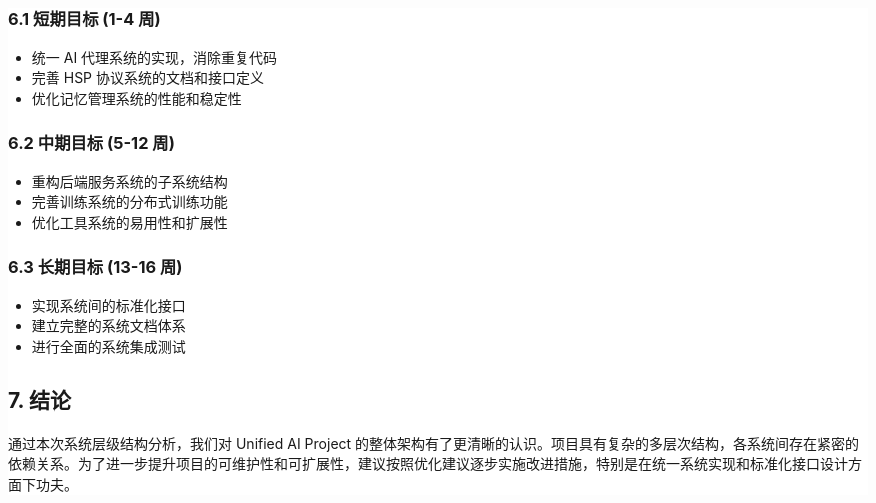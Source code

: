### 6.1 短期目标 (1-4 周)
- 统一 AI 代理系统的实现，消除重复代码
- 完善 HSP 协议系统的文档和接口定义
- 优化记忆管理系统的性能和稳定性

### 6.2 中期目标 (5-12 周)
- 重构后端服务系统的子系统结构
- 完善训练系统的分布式训练功能
- 优化工具系统的易用性和扩展性

### 6.3 长期目标 (13-16 周)
- 实现系统间的标准化接口
- 建立完整的系统文档体系
- 进行全面的系统集成测试

## 7. 结论

通过本次系统层级结构分析，我们对 Unified AI Project 的整体架构有了更清晰的认识。项目具有复杂的多层次结构，各系统间存在紧密的依赖关系。为了进一步提升项目的可维护性和可扩展性，建议按照优化建议逐步实施改进措施，特别是在统一系统实现和标准化接口设计方面下功夫。